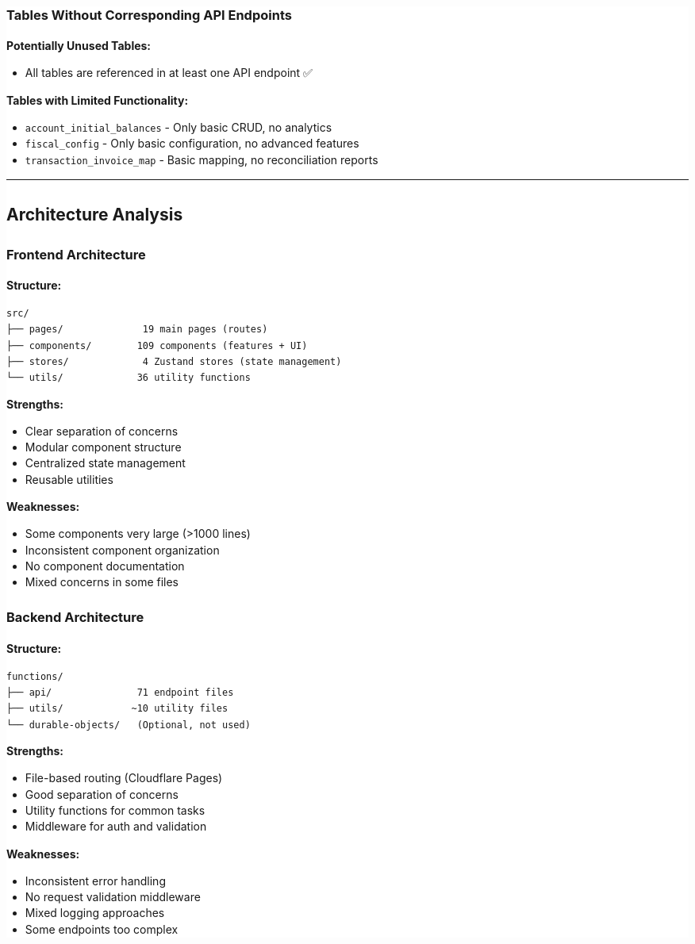 ### Tables Without Corresponding API Endpoints

**Potentially Unused Tables:**
- All tables are referenced in at least one API endpoint ✅

**Tables with Limited Functionality:**
- `account_initial_balances` - Only basic CRUD, no analytics
- `fiscal_config` - Only basic configuration, no advanced features
- `transaction_invoice_map` - Basic mapping, no reconciliation reports

---

## Architecture Analysis

### Frontend Architecture

**Structure:**
```
src/
├── pages/              19 main pages (routes)
├── components/        109 components (features + UI)
├── stores/             4 Zustand stores (state management)
└── utils/             36 utility functions
```

**Strengths:**
- Clear separation of concerns
- Modular component structure
- Centralized state management
- Reusable utilities

**Weaknesses:**
- Some components very large (>1000 lines)
- Inconsistent component organization
- No component documentation
- Mixed concerns in some files

### Backend Architecture

**Structure:**
```
functions/
├── api/               71 endpoint files
├── utils/            ~10 utility files
└── durable-objects/   (Optional, not used)
```

**Strengths:**
- File-based routing (Cloudflare Pages)
- Good separation of concerns
- Utility functions for common tasks
- Middleware for auth and validation

**Weaknesses:**
- Inconsistent error handling
- No request validation middleware
- Mixed logging approaches
- Some endpoints too complex
